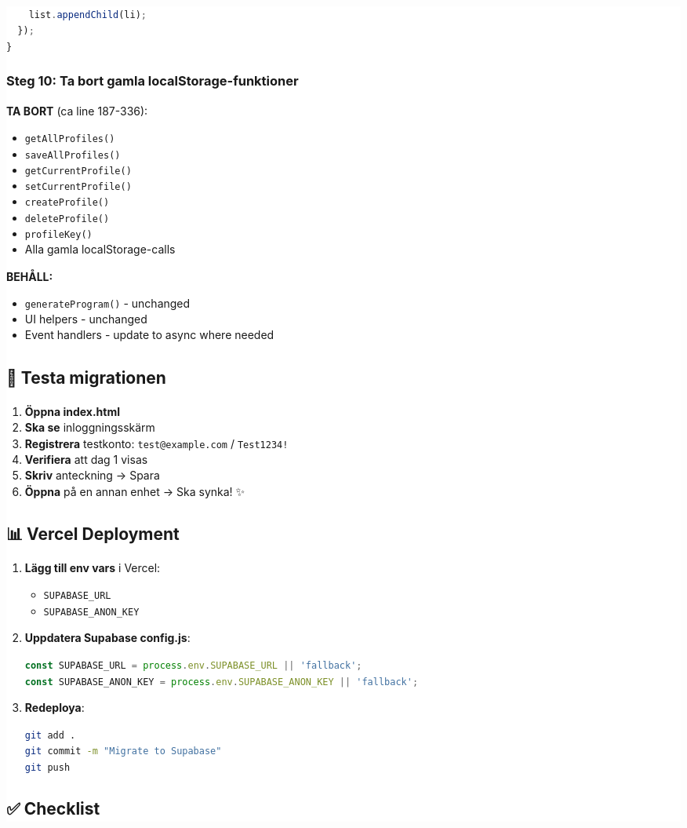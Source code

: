 ```javascript
    list.appendChild(li);
  });
}
```

### Steg 10: Ta bort gamla localStorage-funktioner

**TA BORT** (ca line 187-336):
- `getAllProfiles()`
- `saveAllProfiles()`
- `getCurrentProfile()`
- `setCurrentProfile()`
- `createProfile()`
- `deleteProfile()`
- `profileKey()`
- Alla gamla localStorage-calls

**BEHÅLL:**
- `generateProgram()` - unchanged
- UI helpers - unchanged
- Event handlers - update to async where needed

## 🧪 Testa migrationen

1. **Öppna index.html**
2. **Ska se** inloggningsskärm
3. **Registrera** testkonto: `test@example.com` / `Test1234!`
4. **Verifiera** att dag 1 visas
5. **Skriv** anteckning → Spara
6. **Öppna** på en annan enhet → Ska synka! ✨

## 📊 Vercel Deployment

1. **Lägg till env vars** i Vercel:
   - `SUPABASE_URL`
   - `SUPABASE_ANON_KEY`

2. **Uppdatera Supabase config.js**:
   ```javascript
   const SUPABASE_URL = process.env.SUPABASE_URL || 'fallback';
   const SUPABASE_ANON_KEY = process.env.SUPABASE_ANON_KEY || 'fallback';
   ```

3. **Redeploya**:
   ```bash
   git add .
   git commit -m "Migrate to Supabase"
   git push
   ```

## ✅ Checklist
